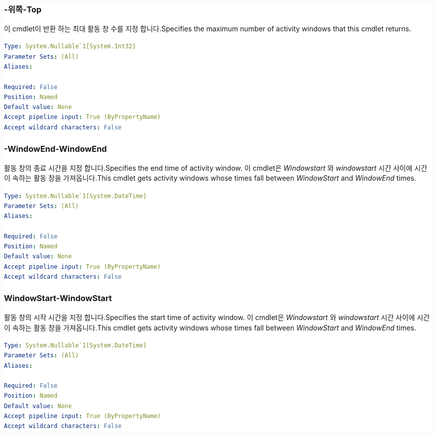 ### <span data-ttu-id="2af98-149">-위쪽</span><span class="sxs-lookup"><span data-stu-id="2af98-149">-Top</span></span>
<span data-ttu-id="2af98-150">이 cmdlet이 반환 하는 최대 활동 창 수를 지정 합니다.</span><span class="sxs-lookup"><span data-stu-id="2af98-150">Specifies the maximum number of activity windows that this cmdlet returns.</span></span>

```yaml
Type: System.Nullable`1[System.Int32]
Parameter Sets: (All)
Aliases:

Required: False
Position: Named
Default value: None
Accept pipeline input: True (ByPropertyName)
Accept wildcard characters: False
```

### <span data-ttu-id="2af98-151">-WindowEnd</span><span class="sxs-lookup"><span data-stu-id="2af98-151">-WindowEnd</span></span>
<span data-ttu-id="2af98-152">활동 창의 종료 시간을 지정 합니다.</span><span class="sxs-lookup"><span data-stu-id="2af98-152">Specifies the end time of activity window.</span></span>
<span data-ttu-id="2af98-153">이 cmdlet은 *Windowstart* 와 *windowstart* 시간 사이에 시간이 속하는 활동 창을 가져옵니다.</span><span class="sxs-lookup"><span data-stu-id="2af98-153">This cmdlet gets activity windows whose times fall between *WindowStart* and *WindowEnd* times.</span></span>

```yaml
Type: System.Nullable`1[System.DateTime]
Parameter Sets: (All)
Aliases:

Required: False
Position: Named
Default value: None
Accept pipeline input: True (ByPropertyName)
Accept wildcard characters: False
```

### <span data-ttu-id="2af98-154">WindowStart</span><span class="sxs-lookup"><span data-stu-id="2af98-154">-WindowStart</span></span>
<span data-ttu-id="2af98-155">활동 창의 시작 시간을 지정 합니다.</span><span class="sxs-lookup"><span data-stu-id="2af98-155">Specifies the start time of activity window.</span></span>
<span data-ttu-id="2af98-156">이 cmdlet은 *Windowstart* 와 *windowstart* 시간 사이에 시간이 속하는 활동 창을 가져옵니다.</span><span class="sxs-lookup"><span data-stu-id="2af98-156">This cmdlet gets activity windows whose times fall between *WindowStart* and *WindowEnd* times.</span></span>

```yaml
Type: System.Nullable`1[System.DateTime]
Parameter Sets: (All)
Aliases:

Required: False
Position: Named
Default value: None
Accept pipeline input: True (ByPropertyName)
Accept wildcard characters: False
```

